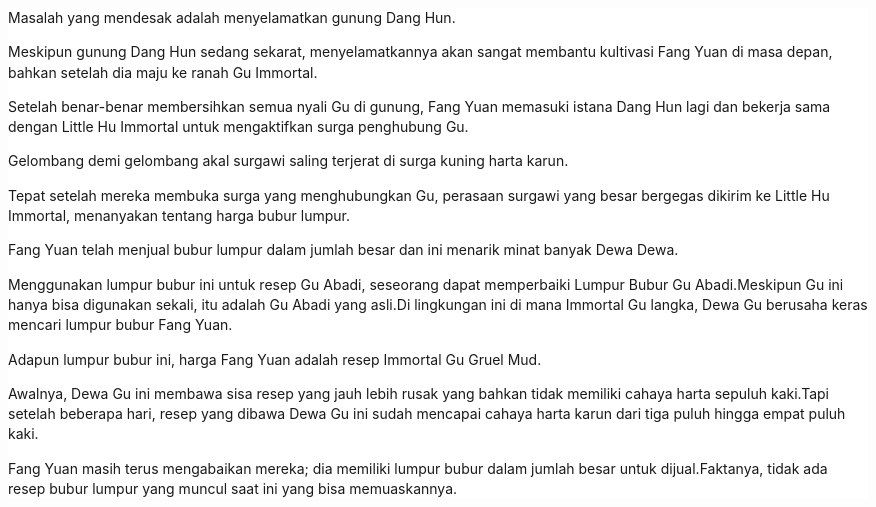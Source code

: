 Masalah yang mendesak adalah menyelamatkan gunung Dang Hun.

Meskipun gunung Dang Hun sedang sekarat, menyelamatkannya akan sangat membantu kultivasi Fang Yuan di masa depan, bahkan setelah dia maju ke ranah Gu Immortal.

Setelah benar-benar membersihkan semua nyali Gu di gunung, Fang Yuan memasuki istana Dang Hun lagi dan bekerja sama dengan Little Hu Immortal untuk mengaktifkan surga penghubung Gu.

Gelombang demi gelombang akal surgawi saling terjerat di surga kuning harta karun.

Tepat setelah mereka membuka surga yang menghubungkan Gu, perasaan surgawi yang besar bergegas dikirim ke Little Hu Immortal, menanyakan tentang harga bubur lumpur.

Fang Yuan telah menjual bubur lumpur dalam jumlah besar dan ini menarik minat banyak Dewa Dewa.

Menggunakan lumpur bubur ini untuk resep Gu Abadi, seseorang dapat memperbaiki Lumpur Bubur Gu Abadi.Meskipun Gu ini hanya bisa digunakan sekali, itu adalah Gu Abadi yang asli.Di lingkungan ini di mana Immortal Gu langka, Dewa Gu berusaha keras mencari lumpur bubur Fang Yuan.

Adapun lumpur bubur ini, harga Fang Yuan adalah resep Immortal Gu Gruel Mud.

Awalnya, Dewa Gu ini membawa sisa resep yang jauh lebih rusak yang bahkan tidak memiliki cahaya harta sepuluh kaki.Tapi setelah beberapa hari, resep yang dibawa Dewa Gu ini sudah mencapai cahaya harta karun dari tiga puluh hingga empat puluh kaki.

Fang Yuan masih terus mengabaikan mereka; dia memiliki lumpur bubur dalam jumlah besar untuk dijual.Faktanya, tidak ada resep bubur lumpur yang muncul saat ini yang bisa memuaskannya.